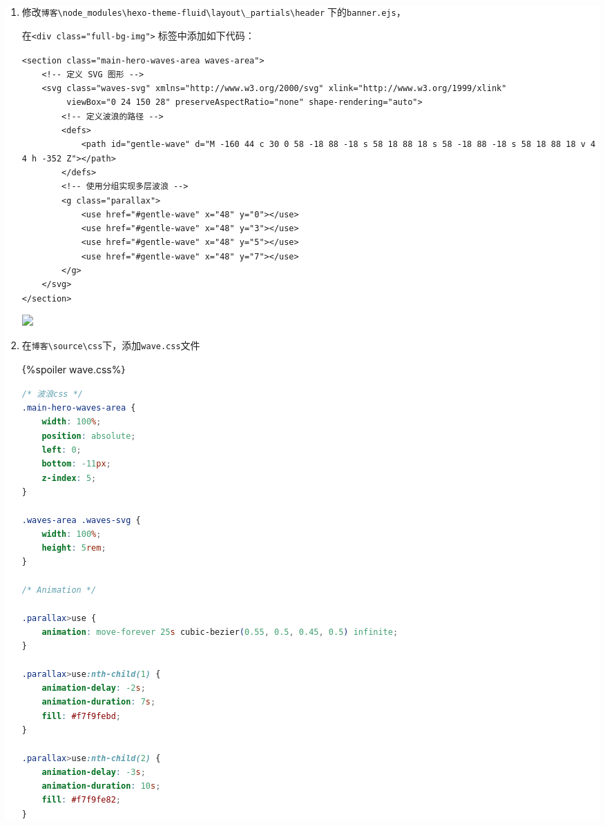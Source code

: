 

1. 修改`博客\node_modules\hexo-theme-fluid\layout\_partials\header` 下的`banner.ejs`，

   在`<div class="full-bg-img">` 标签中添加如下代码：

   ```ejs
   <section class="main-hero-waves-area waves-area">
       <!-- 定义 SVG 图形 -->
       <svg class="waves-svg" xmlns="http://www.w3.org/2000/svg" xlink="http://www.w3.org/1999/xlink" 
            viewBox="0 24 150 28" preserveAspectRatio="none" shape-rendering="auto">
           <!-- 定义波浪的路径 -->
           <defs>
               <path id="gentle-wave" d="M -160 44 c 30 0 58 -18 88 -18 s 58 18 88 18 s 58 -18 88 -18 s 58 18 88 18 v 44 h -352 Z"></path>
           </defs>
           <!-- 使用分组实现多层波浪 -->
           <g class="parallax">
               <use href="#gentle-wave" x="48" y="0"></use>
               <use href="#gentle-wave" x="48" y="3"></use>
               <use href="#gentle-wave" x="48" y="5"></use>
               <use href="#gentle-wave" x="48" y="7"></use>
           </g>
       </svg>
   </section>  
   ```

   ![](https://gitee.com/cmyk359/img/raw/master/img/image-20250330221016250-2025-3-3022:10:33.png)

2. 在`博客\source\css`下，添加`wave.css`文件

   {%spoiler wave.css%}

   ```css
   /* 波浪css */
   .main-hero-waves-area {
       width: 100%;
       position: absolute;
       left: 0;
       bottom: -11px;
       z-index: 5;
   }
   
   .waves-area .waves-svg {
       width: 100%;
       height: 5rem;
   }
   
   /* Animation */
   
   .parallax>use {
       animation: move-forever 25s cubic-bezier(0.55, 0.5, 0.45, 0.5) infinite;
   }
   
   .parallax>use:nth-child(1) {
       animation-delay: -2s;
       animation-duration: 7s;
       fill: #f7f9febd;
   }
   
   .parallax>use:nth-child(2) {
       animation-delay: -3s;
       animation-duration: 10s;
       fill: #f7f9fe82;
   }
   
   ```